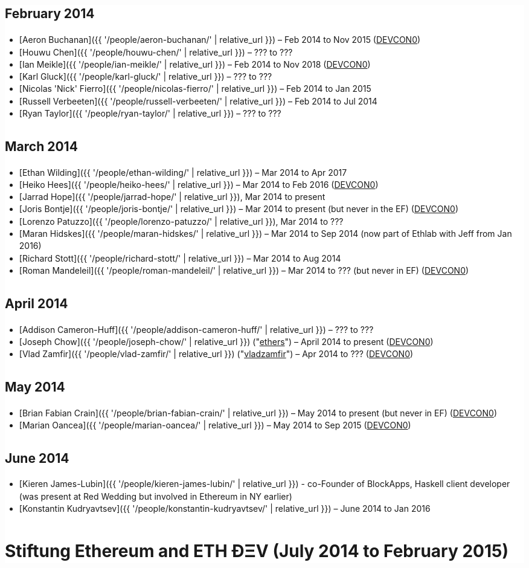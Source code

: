## February 2014
- [Aeron Buchanan]({{ '/people/aeron-buchanan/' | relative_url }}) – Feb 2014 to Nov 2015 ([DEVCON0](https://youtu.be/_BvvUlKDqp0?t=15m42s))
- [Houwu Chen]({{ '/people/houwu-chen/' | relative_url }}) – ??? to ???
- [Ian Meikle]({{ '/people/ian-meikle/' | relative_url }}) – Feb 2014 to Nov 2018 ([DEVCON0](https://youtu.be/_BvvUlKDqp0?t=32m43s))
- [Karl Gluck]({{ '/people/karl-gluck/' | relative_url }}) – ??? to ???
- [Nicolas 'Nick' Fierro]({{ '/people/nicolas-fierro/' | relative_url }}) – Feb 2014 to Jan 2015
- [Russell Verbeeten]({{ '/people/russell-verbeeten/' | relative_url }}) – Feb 2014 to Jul 2014
- [Ryan Taylor]({{ '/people/ryan-taylor/' | relative_url }}) – ??? to ???

## March 2014
- [Ethan Wilding]({{ '/people/ethan-wilding/' | relative_url }}) – Mar 2014 to Apr 2017
- [Heiko Hees]({{ '/people/heiko-hees/' | relative_url }}) – Mar 2014 to Feb 2016 ([DEVCON0](https://youtu.be/_BvvUlKDqp0?t=25m34s))
- [Jarrad Hope]({{ '/people/jarrad-hope/' | relative_url }}), Mar 2014 to present
- [Joris Bontje]({{ '/people/joris-bontje/' | relative_url }}) – Mar 2014 to present (but never in the EF) ([DEVCON0](https://youtu.be/_BvvUlKDqp0?t=29m34s))
- [Lorenzo Patuzzo]({{ '/people/lorenzo-patuzzo/' | relative_url }}), Mar 2014 to ???
- [Maran Hidskes]({{ '/people/maran-hidskes/' | relative_url }}) – Mar 2014 to Sep 2014 (now part of Ethlab with Jeff from Jan 2016)
- [Richard Stott]({{ '/people/richard-stott/' | relative_url }}) – Mar 2014 to Aug 2014
- [Roman Mandeleil]({{ '/people/roman-mandeleil/' | relative_url }}) – Mar 2014 to ??? (but never in EF) ([DEVCON0](https://youtu.be/_BvvUlKDqp0?t=16m28s))

## April 2014
- [Addison Cameron-Huff]({{ '/people/addison-cameron-huff/' | relative_url }}) – ??? to ???
- [Joseph Chow]({{ '/people/joseph-chow/' | relative_url }}) ("[ethers](https://github.com/ethers)") – April 2014 to present ([DEVCON0](https://youtu.be/_BvvUlKDqp0?t=20m11s))
- [Vlad Zamfir]({{ '/people/vlad-zamfir/' | relative_url }}) ("[vladzamfir](https://github.com/vladzamfir)") – Apr 2014 to ??? ([DEVCON0](https://youtu.be/_BvvUlKDqp0?t=25m3s))

## May 2014
- [Brian Fabian Crain]({{ '/people/brian-fabian-crain/' | relative_url }}) – May 2014 to present (but never in EF) ([DEVCON0](https://youtu.be/_BvvUlKDqp0?t=30m37s))
- [Marian Oancea]({{ '/people/marian-oancea/' | relative_url }}) – May 2014 to Sep 2015 ([DEVCON0](https://youtu.be/_BvvUlKDqp0?t=24m35s))

## June 2014
- [Kieren James-Lubin]({{ '/people/kieren-james-lubin/' | relative_url }}) - co-Founder of BlockApps, Haskell client developer (was present at Red Wedding but involved in Ethereum in NY earlier)
- [Konstantin Kudryavtsev]({{ '/people/konstantin-kudryavtsev/' | relative_url }}) – June 2014 to Jan 2016


# Stiftung Ethereum and ETH ÐΞV (July 2014 to February 2015)
